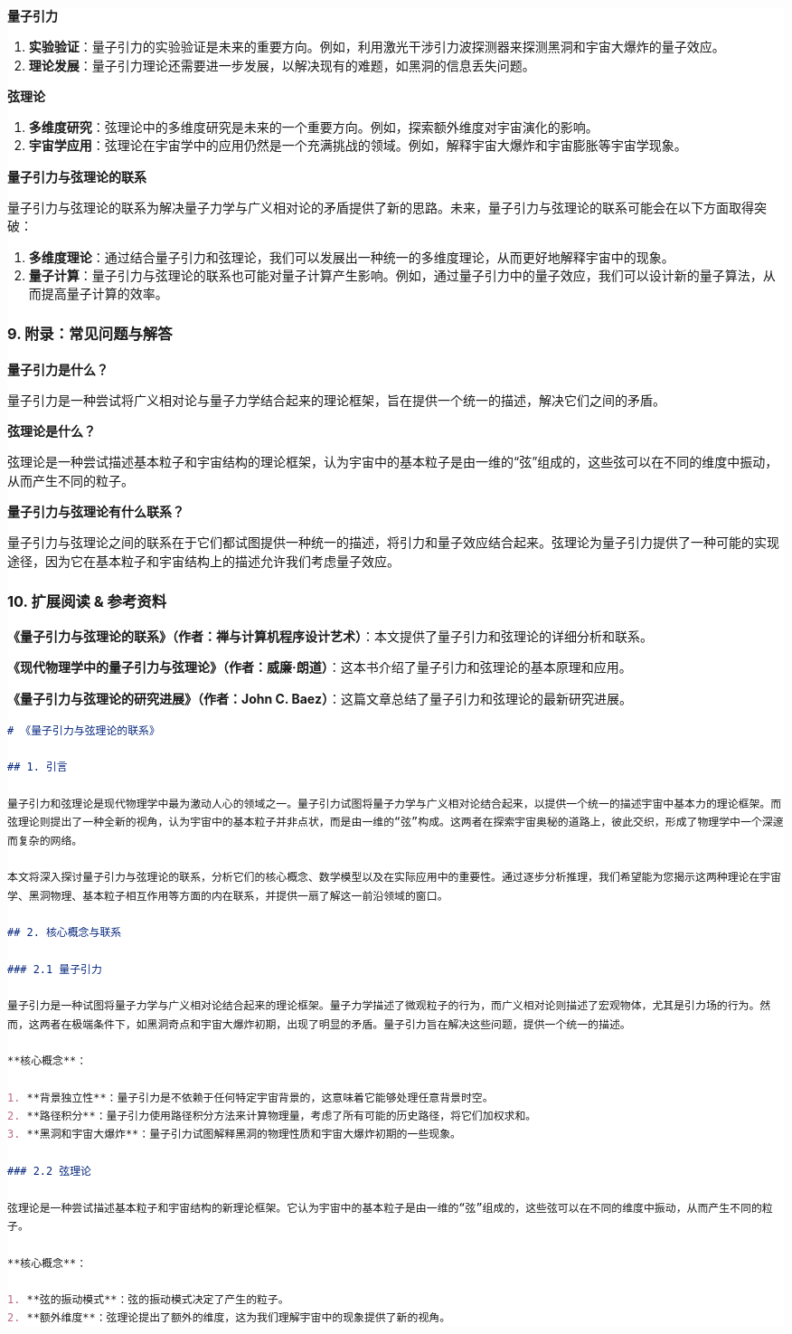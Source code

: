 **量子引力**

1. **实验验证**：量子引力的实验验证是未来的重要方向。例如，利用激光干涉引力波探测器来探测黑洞和宇宙大爆炸的量子效应。
2. **理论发展**：量子引力理论还需要进一步发展，以解决现有的难题，如黑洞的信息丢失问题。

**弦理论**

1. **多维度研究**：弦理论中的多维度研究是未来的一个重要方向。例如，探索额外维度对宇宙演化的影响。
2. **宇宙学应用**：弦理论在宇宙学中的应用仍然是一个充满挑战的领域。例如，解释宇宙大爆炸和宇宙膨胀等宇宙学现象。

**量子引力与弦理论的联系**

量子引力与弦理论的联系为解决量子力学与广义相对论的矛盾提供了新的思路。未来，量子引力与弦理论的联系可能会在以下方面取得突破：

1. **多维度理论**：通过结合量子引力和弦理论，我们可以发展出一种统一的多维度理论，从而更好地解释宇宙中的现象。
2. **量子计算**：量子引力与弦理论的联系也可能对量子计算产生影响。例如，通过量子引力中的量子效应，我们可以设计新的量子算法，从而提高量子计算的效率。

### 9. 附录：常见问题与解答

**量子引力是什么？**

量子引力是一种尝试将广义相对论与量子力学结合起来的理论框架，旨在提供一个统一的描述，解决它们之间的矛盾。

**弦理论是什么？**

弦理论是一种尝试描述基本粒子和宇宙结构的理论框架，认为宇宙中的基本粒子是由一维的“弦”组成的，这些弦可以在不同的维度中振动，从而产生不同的粒子。

**量子引力与弦理论有什么联系？**

量子引力与弦理论之间的联系在于它们都试图提供一种统一的描述，将引力和量子效应结合起来。弦理论为量子引力提供了一种可能的实现途径，因为它在基本粒子和宇宙结构上的描述允许我们考虑量子效应。

### 10. 扩展阅读 & 参考资料

**《量子引力与弦理论的联系》（作者：禅与计算机程序设计艺术）**：本文提供了量子引力和弦理论的详细分析和联系。

**《现代物理学中的量子引力与弦理论》（作者：威廉·朗道）**：这本书介绍了量子引力和弦理论的基本原理和应用。

**《量子引力与弦理论的研究进展》（作者：John C. Baez）**：这篇文章总结了量子引力和弦理论的最新研究进展。
```markdown
# 《量子引力与弦理论的联系》

## 1. 引言

量子引力和弦理论是现代物理学中最为激动人心的领域之一。量子引力试图将量子力学与广义相对论结合起来，以提供一个统一的描述宇宙中基本力的理论框架。而弦理论则提出了一种全新的视角，认为宇宙中的基本粒子并非点状，而是由一维的“弦”构成。这两者在探索宇宙奥秘的道路上，彼此交织，形成了物理学中一个深邃而复杂的网络。

本文将深入探讨量子引力与弦理论的联系，分析它们的核心概念、数学模型以及在实际应用中的重要性。通过逐步分析推理，我们希望能为您揭示这两种理论在宇宙学、黑洞物理、基本粒子相互作用等方面的内在联系，并提供一扇了解这一前沿领域的窗口。

## 2. 核心概念与联系

### 2.1 量子引力

量子引力是一种试图将量子力学与广义相对论结合起来的理论框架。量子力学描述了微观粒子的行为，而广义相对论则描述了宏观物体，尤其是引力场的行为。然而，这两者在极端条件下，如黑洞奇点和宇宙大爆炸初期，出现了明显的矛盾。量子引力旨在解决这些问题，提供一个统一的描述。

**核心概念**：

1. **背景独立性**：量子引力是不依赖于任何特定宇宙背景的，这意味着它能够处理任意背景时空。
2. **路径积分**：量子引力使用路径积分方法来计算物理量，考虑了所有可能的历史路径，将它们加权求和。
3. **黑洞和宇宙大爆炸**：量子引力试图解释黑洞的物理性质和宇宙大爆炸初期的一些现象。

### 2.2 弦理论

弦理论是一种尝试描述基本粒子和宇宙结构的新理论框架。它认为宇宙中的基本粒子是由一维的“弦”组成的，这些弦可以在不同的维度中振动，从而产生不同的粒子。

**核心概念**：

1. **弦的振动模式**：弦的振动模式决定了产生的粒子。
2. **额外维度**：弦理论提出了额外的维度，这为我们理解宇宙中的现象提供了新的视角。
```
